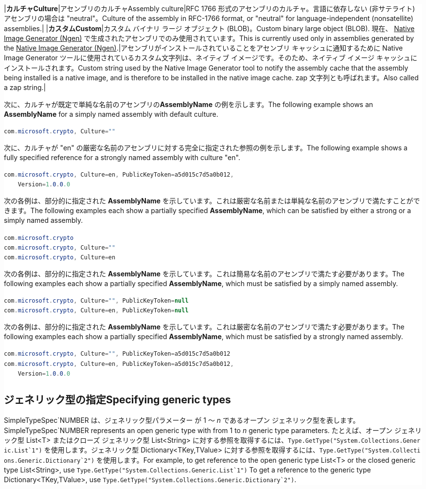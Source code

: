 |<span data-ttu-id="75d05-156">**カルチャ**</span><span class="sxs-lookup"><span data-stu-id="75d05-156">**Culture**</span></span>|<span data-ttu-id="75d05-157">アセンブリのカルチャ</span><span class="sxs-lookup"><span data-stu-id="75d05-157">Assembly culture</span></span>|<span data-ttu-id="75d05-158">RFC 1766 形式のアセンブリのカルチャ。言語に依存しない (非サテライト) アセンブリの場合は "neutral"。</span><span class="sxs-lookup"><span data-stu-id="75d05-158">Culture of the assembly in RFC-1766 format, or "neutral" for language-independent (nonsatellite) assemblies.</span></span>|
|<span data-ttu-id="75d05-159">**カスタム**</span><span class="sxs-lookup"><span data-stu-id="75d05-159">**Custom**</span></span>|<span data-ttu-id="75d05-160">カスタム バイナリ ラージ オブジェクト (BLOB)。</span><span class="sxs-lookup"><span data-stu-id="75d05-160">Custom binary large object (BLOB).</span></span> <span data-ttu-id="75d05-161">現在、 [Native Image Generator (Ngen)](../../../docs/framework/tools/ngen-exe-native-image-generator.md) で生成されたアセンブリでのみ使用されています。</span><span class="sxs-lookup"><span data-stu-id="75d05-161">This is currently used only in assemblies generated by the [Native Image Generator (Ngen)](../../../docs/framework/tools/ngen-exe-native-image-generator.md).</span></span>|<span data-ttu-id="75d05-162">アセンブリがインストールされていることをアセンブリ キャッシュに通知するために Native Image Generator ツールに使用されているカスタム文字列は、ネイティブ イメージです。そのため、ネイティブ イメージ キャッシュにインストールされます。</span><span class="sxs-lookup"><span data-stu-id="75d05-162">Custom string used by the Native Image Generator tool to notify the assembly cache that the assembly being installed is a native image, and is therefore to be installed in the native image cache.</span></span> <span data-ttu-id="75d05-163">zap 文字列とも呼ばれます。</span><span class="sxs-lookup"><span data-stu-id="75d05-163">Also called a zap string.</span></span>|

<span data-ttu-id="75d05-164">次に、カルチャが既定で単純な名前のアセンブリの**AssemblyName** の例を示します。</span><span class="sxs-lookup"><span data-stu-id="75d05-164">The following example shows an **AssemblyName** for a simply named assembly with default culture.</span></span>

```csharp
com.microsoft.crypto, Culture=""
```

<span data-ttu-id="75d05-165">次に、カルチャが "en" の厳密な名前のアセンブリに対する完全に指定された参照の例を示します。</span><span class="sxs-lookup"><span data-stu-id="75d05-165">The following example shows a fully specified reference for a strongly named assembly with culture "en".</span></span>

```csharp
com.microsoft.crypto, Culture=en, PublicKeyToken=a5d015c7d5a0b012,
    Version=1.0.0.0
```

<span data-ttu-id="75d05-166">次の各例は、部分的に指定された **AssemblyName** を示しています。これは厳密な名前または単純な名前のアセンブリで満たすことができます。</span><span class="sxs-lookup"><span data-stu-id="75d05-166">The following examples each show a partially specified **AssemblyName**, which can be satisfied by either a strong or a simply named assembly.</span></span>

```csharp
com.microsoft.crypto
com.microsoft.crypto, Culture=""
com.microsoft.crypto, Culture=en
```

<span data-ttu-id="75d05-167">次の各例は、部分的に指定された **AssemblyName** を示しています。これは簡易な名前のアセンブリで満たす必要があります。</span><span class="sxs-lookup"><span data-stu-id="75d05-167">The following examples each show a partially specified **AssemblyName**, which must be satisfied by a simply named assembly.</span></span>

```csharp
com.microsoft.crypto, Culture="", PublicKeyToken=null
com.microsoft.crypto, Culture=en, PublicKeyToken=null
```

<span data-ttu-id="75d05-168">次の各例は、部分的に指定された **AssemblyName** を示しています。これは厳密な名前のアセンブリで満たす必要があります。</span><span class="sxs-lookup"><span data-stu-id="75d05-168">The following examples each show a partially specified **AssemblyName**, which must be satisfied by a strongly named assembly.</span></span>

```csharp
com.microsoft.crypto, Culture="", PublicKeyToken=a5d015c7d5a0b012
com.microsoft.crypto, Culture=en, PublicKeyToken=a5d015c7d5a0b012,
    Version=1.0.0.0
```

## <a name="specifying-generic-types"></a><span data-ttu-id="75d05-169">ジェネリック型の指定</span><span class="sxs-lookup"><span data-stu-id="75d05-169">Specifying generic types</span></span>

<span data-ttu-id="75d05-170">SimpleTypeSpec\`NUMBER は、ジェネリック型パラメーター が 1 ～ *n* であるオープン ジェネリック型を表します。</span><span class="sxs-lookup"><span data-stu-id="75d05-170">SimpleTypeSpec\`NUMBER represents an open generic type with from 1 to *n* generic type parameters.</span></span> <span data-ttu-id="75d05-171">たとえば、オープン ジェネリック型 List\<T> またはクローズ ジェネリック型 List\<String> に対する参照を取得するには、``Type.GetType("System.Collections.Generic.List`1")`` を使用します。ジェネリック型 Dictionary\<TKey,TValue> に対する参照を取得するには、``Type.GetType("System.Collections.Generic.Dictionary`2")`` を使用します。</span><span class="sxs-lookup"><span data-stu-id="75d05-171">For example, to get reference to the open generic type List\<T> or the closed generic type List\<String>, use ``Type.GetType("System.Collections.Generic.List`1")`` To get a reference to the generic type Dictionary\<TKey,TValue>, use ``Type.GetType("System.Collections.Generic.Dictionary`2")``.</span></span>
